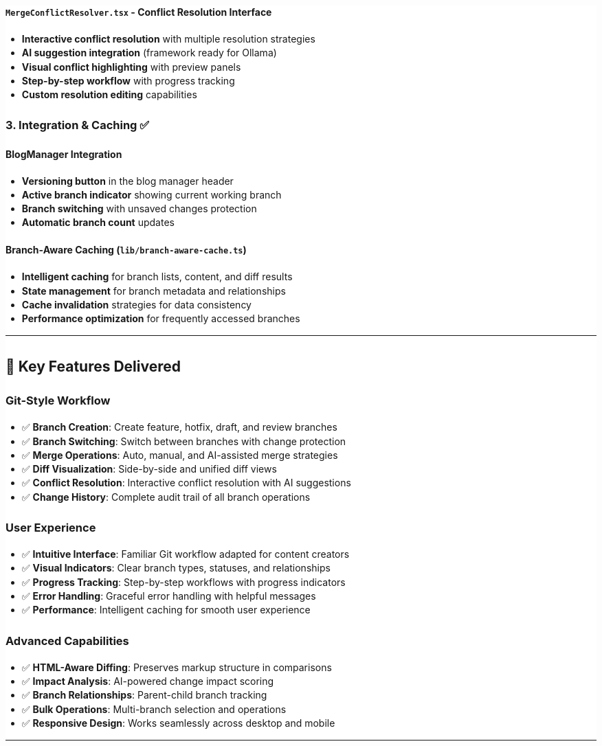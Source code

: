 #### **`MergeConflictResolver.tsx`** - Conflict Resolution Interface
- **Interactive conflict resolution** with multiple resolution strategies
- **AI suggestion integration** (framework ready for Ollama)
- **Visual conflict highlighting** with preview panels
- **Step-by-step workflow** with progress tracking
- **Custom resolution editing** capabilities

### 3. **Integration & Caching** ✅

#### **BlogManager Integration**
- **Versioning button** in the blog manager header
- **Active branch indicator** showing current working branch
- **Branch switching** with unsaved changes protection
- **Automatic branch count** updates

#### **Branch-Aware Caching** (`lib/branch-aware-cache.ts`)
- **Intelligent caching** for branch lists, content, and diff results
- **State management** for branch metadata and relationships
- **Cache invalidation** strategies for data consistency
- **Performance optimization** for frequently accessed branches

---

## 🚀 Key Features Delivered

### **Git-Style Workflow**
- ✅ **Branch Creation**: Create feature, hotfix, draft, and review branches
- ✅ **Branch Switching**: Switch between branches with change protection
- ✅ **Merge Operations**: Auto, manual, and AI-assisted merge strategies
- ✅ **Diff Visualization**: Side-by-side and unified diff views
- ✅ **Conflict Resolution**: Interactive conflict resolution with AI suggestions
- ✅ **Change History**: Complete audit trail of all branch operations

### **User Experience**
- ✅ **Intuitive Interface**: Familiar Git workflow adapted for content creators
- ✅ **Visual Indicators**: Clear branch types, statuses, and relationships
- ✅ **Progress Tracking**: Step-by-step workflows with progress indicators
- ✅ **Error Handling**: Graceful error handling with helpful messages
- ✅ **Performance**: Intelligent caching for smooth user experience

### **Advanced Capabilities**
- ✅ **HTML-Aware Diffing**: Preserves markup structure in comparisons
- ✅ **Impact Analysis**: AI-powered change impact scoring
- ✅ **Branch Relationships**: Parent-child branch tracking
- ✅ **Bulk Operations**: Multi-branch selection and operations
- ✅ **Responsive Design**: Works seamlessly across desktop and mobile

---
